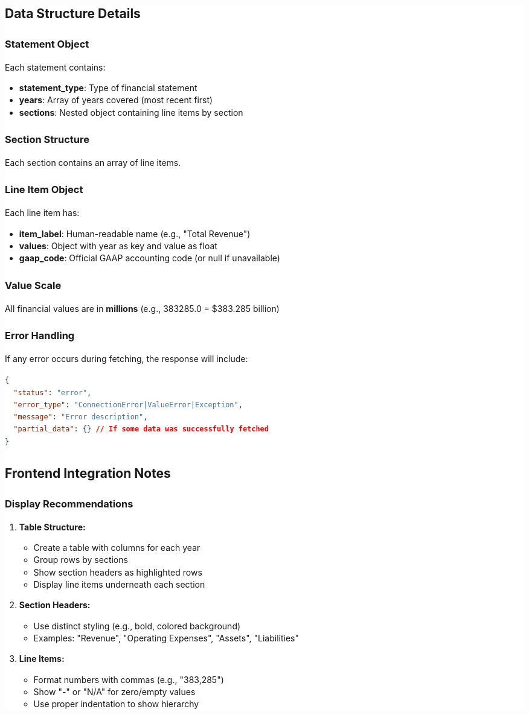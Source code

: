 
## Data Structure Details

### Statement Object
Each statement contains:
- **statement_type**: Type of financial statement
- **years**: Array of years covered (most recent first)
- **sections**: Nested object containing line items by section

### Section Structure
Each section contains an array of line items.

### Line Item Object
Each line item has:
- **item_label**: Human-readable name (e.g., "Total Revenue")
- **values**: Object with year as key and value as float
- **gaap_code**: Official GAAP accounting code (or null if unavailable)

### Value Scale
All financial values are in **millions** (e.g., 383285.0 = $383.285 billion)

### Error Handling
If any error occurs during fetching, the response will include:
```json
{
  "status": "error",
  "error_type": "ConnectionError|ValueError|Exception",
  "message": "Error description",
  "partial_data": {} // If some data was successfully fetched
}
```

## Frontend Integration Notes

### Display Recommendations

1. **Table Structure:**
   - Create a table with columns for each year
   - Group rows by sections
   - Show section headers as highlighted rows
   - Display line items underneath each section

2. **Section Headers:**
   - Use distinct styling (e.g., bold, colored background)
   - Examples: "Revenue", "Operating Expenses", "Assets", "Liabilities"

3. **Line Items:**
   - Format numbers with commas (e.g., "383,285")
   - Show "-" or "N/A" for zero/empty values
   - Use proper indentation to show hierarchy
